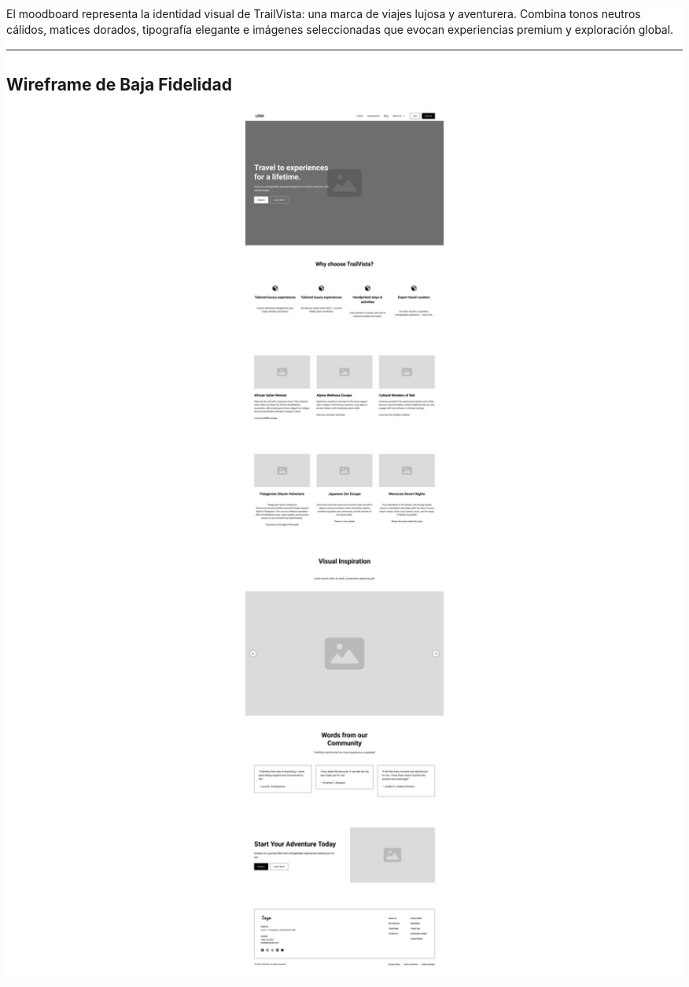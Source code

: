 El moodboard representa la identidad visual de TrailVista: una marca de viajes lujosa y aventurera. Combina tonos neutros cálidos, matices dorados, tipografía elegante e imágenes seleccionadas que evocan experiencias premium y exploración global.

---

##  Wireframe de Baja Fidelidad

<p align="center">
  <img src="./assets/figma/homepage-wireframe.png" width="800" alt="Homepage Wireframe - Low Fidelity">
</p>
